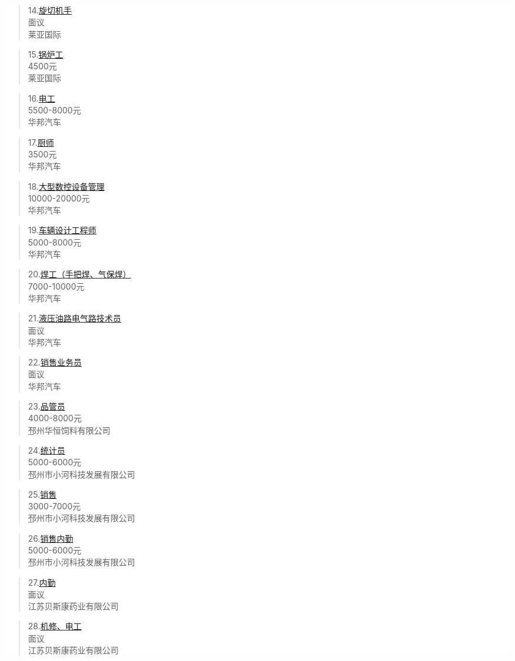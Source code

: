 >14.[旋切机手](https://www.pzhr.com/job/17917.html)<br>
>面议<br>
>莱亚国际

>15.[锅炉工](https://www.pzhr.com/job/17916.html)<br>
>4500元<br>
>莱亚国际

>16.[电工](https://www.pzhr.com/job/18004.html)<br>
>5500-8000元<br>
>华邦汽车

>17.[厨师](https://www.pzhr.com/job/17885.html)<br>
>3500元<br>
>华邦汽车

>18.[大型数控设备管理](https://www.pzhr.com/job/13598.html)<br>
>10000-20000元<br>
>华邦汽车

>19.[车辆设计工程师](https://www.pzhr.com/job/12633.html)<br>
>5000-8000元<br>
>华邦汽车

>20.[焊工（手把焊、气保焊）](https://www.pzhr.com/job/13205.html)<br>
>7000-10000元<br>
>华邦汽车

>21.[液压油路电气路技术员](https://www.pzhr.com/job/12792.html)<br>
>面议<br>
>华邦汽车

>22.[销售业务员](https://www.pzhr.com/job/12529.html)<br>
>面议<br>
>华邦汽车

>23.[品管员](https://www.pzhr.com/job/18137.html)<br>
>4000-8000元<br>
>邳州华恒饲料有限公司

>24.[统计员](https://www.pzhr.com/job/17989.html)<br>
>5000-6000元<br>
>邳州市小河科技发展有限公司

>25.[销售](https://www.pzhr.com/job/17988.html)<br>
>3000-7000元<br>
>邳州市小河科技发展有限公司

>26.[销售内勤](https://www.pzhr.com/job/17987.html)<br>
>5000-6000元<br>
>邳州市小河科技发展有限公司

>27.[内勤](https://www.pzhr.com/job/17982.html)<br>
>面议<br>
>江苏贝斯康药业有限公司

>28.[机修、电工](https://www.pzhr.com/job/17452.html)<br>
>面议<br>
>江苏贝斯康药业有限公司
